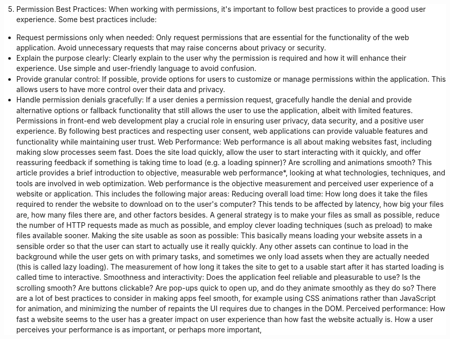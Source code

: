 5. Permission Best Practices: When working with permissions, it's important to follow best practices to provide a
good user experience. Some best practices include:
 - Request permissions only when needed: Only request permissions that are essential for the functionality of the
web application. Avoid unnecessary requests that may raise concerns about privacy or security.
 - Explain the purpose clearly: Clearly explain to the user why the permission is required and how it will enhance
their experience. Use simple and user-friendly language to avoid confusion.
 - Provide granular control: If possible, provide options for users to customize or manage permissions within the
application. This allows users to have more control over their data and privacy.
 - Handle permission denials gracefully: If a user denies a permission request, gracefully handle the denial and
provide alternative options or fallback functionality that still allows the user to use the application, albeit with
limited features.
Permissions in front-end web development play a crucial role in ensuring user privacy, data security, and a positive
user experience. By following best practices and respecting user consent, web applications can provide valuable
features and functionality while maintaining user trust.
Web Performance:
Web performance is all about making websites fast, including making slow processes seem fast. Does the site load
quickly, allow the user to start interacting with it quickly, and offer reassuring feedback if something is taking time
to load (e.g. a loading spinner)? Are scrolling and animations smooth? This article provides a brief introduction to
objective, measurable web performance*, looking at what technologies, techniques, and tools are involved in web
optimization.
Web performance is the objective measurement and perceived user experience of a website or application. This
includes the following major areas:
Reducing overall load time: How long does it take the files required to render the website to download on to the
user's computer? This tends to be affected by latency, how big your files are, how many files there are, and other
factors besides. A general strategy is to make your files as small as possible, reduce the number of HTTP requests
made as much as possible, and employ clever loading techniques (such as preload) to make files available sooner.
Making the site usable as soon as possible: This basically means loading your website assets in a sensible order so
that the user can start to actually use it really quickly. Any other assets can continue to load in the background
while the user gets on with primary tasks, and sometimes we only load assets when they are actually needed (this
is called lazy loading). The measurement of how long it takes the site to get to a usable start after it has started
loading is called time to interactive.
Smoothness and interactivity: Does the application feel reliable and pleasurable to use? Is the scrolling smooth?
Are buttons clickable? Are pop-ups quick to open up, and do they animate smoothly as they do so? There are a lot
of best practices to consider in making apps feel smooth, for example using CSS animations rather than JavaScript
for animation, and minimizing the number of repaints the UI requires due to changes in the DOM.
Perceived performance: How fast a website seems to the user has a greater impact on user experience than how
fast the website actually is. How a user perceives your performance is as important, or perhaps more important,